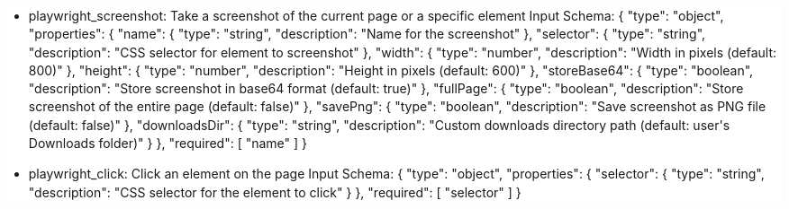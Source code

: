 - playwright_screenshot: Take a screenshot of the current page or a specific element
    Input Schema:
    {
      "type": "object",
      "properties": {
        "name": {
          "type": "string",
          "description": "Name for the screenshot"
        },
        "selector": {
          "type": "string",
          "description": "CSS selector for element to screenshot"
        },
        "width": {
          "type": "number",
          "description": "Width in pixels (default: 800)"
        },
        "height": {
          "type": "number",
          "description": "Height in pixels (default: 600)"
        },
        "storeBase64": {
          "type": "boolean",
          "description": "Store screenshot in base64 format (default: true)"
        },
        "fullPage": {
          "type": "boolean",
          "description": "Store screenshot of the entire page (default: false)"
        },
        "savePng": {
          "type": "boolean",
          "description": "Save screenshot as PNG file (default: false)"
        },
        "downloadsDir": {
          "type": "string",
          "description": "Custom downloads directory path (default: user's Downloads folder)"
        }
      },
      "required": [
        "name"
      ]
    }

- playwright_click: Click an element on the page
    Input Schema:
    {
      "type": "object",
      "properties": {
        "selector": {
          "type": "string",
          "description": "CSS selector for the element to click"
        }
      },
      "required": [
        "selector"
      ]
    }
